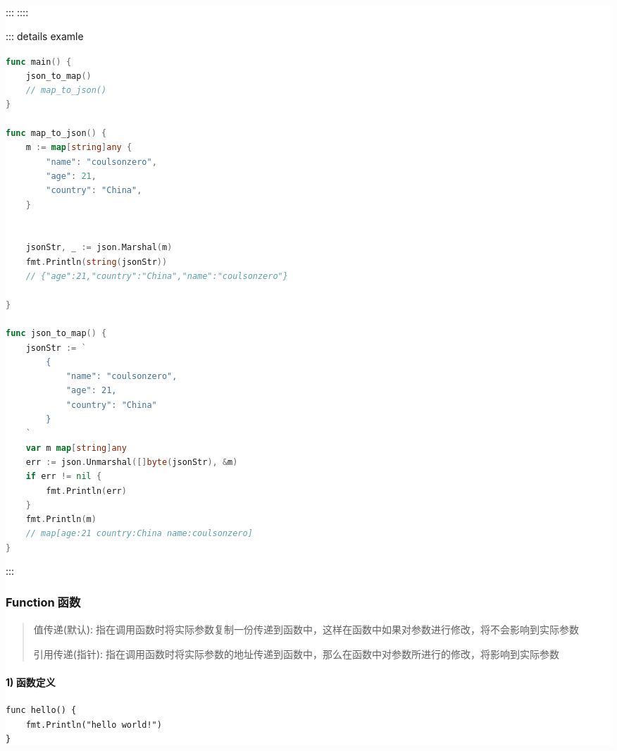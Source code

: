 :::
::::


::: details examle
```go
func main() {
	json_to_map()
	// map_to_json()
}

func map_to_json() {
	m := map[string]any {
		"name": "coulsonzero",
		"age": 21,
		"country": "China",
	}


	jsonStr, _ := json.Marshal(m)
	fmt.Println(string(jsonStr))
	// {"age":21,"country":"China","name":"coulsonzero"}

}

func json_to_map() {
	jsonStr := `
		{
			"name": "coulsonzero",
			"age": 21,
			"country": "China"
		}
	`
	var m map[string]any
	err := json.Unmarshal([]byte(jsonStr), &m)
	if err != nil {
		fmt.Println(err)
	}
	fmt.Println(m)
	// map[age:21 country:China name:coulsonzero]
}
```
:::

### Function 函数

> 值传递(默认): 指在调用函数时将实际参数复制一份传递到函数中，这样在函数中如果对参数进行修改，将不会影响到实际参数
>
> 引用传递(指针): 指在调用函数时将实际参数的地址传递到函数中，那么在函数中对参数所进行的修改，将影响到实际参数

#### 1) 函数定义

```go{8}
func hello() {
	fmt.Println("hello world!")
}
```
